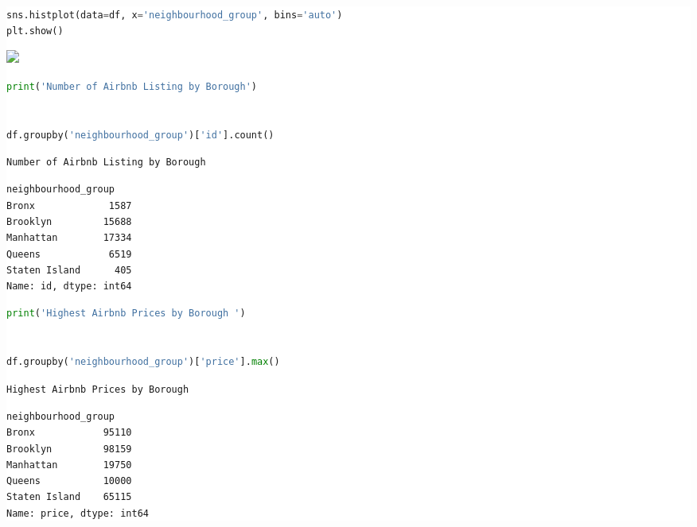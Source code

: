 ``` python
sns.histplot(data=df, x='neighbourhood_group', bins='auto')
plt.show()
```

<div class="output display_data">

![](32257d148477dc9bb4d3a14ed7af5596c9312579.png)

</div>

</div>

<div class="cell code" execution_count="13">

``` python
print('Number of Airbnb Listing by Borough')


df.groupby('neighbourhood_group')['id'].count()
```

<div class="output stream stdout">

    Number of Airbnb Listing by Borough

</div>

<div class="output execute_result" execution_count="13">

    neighbourhood_group
    Bronx             1587
    Brooklyn         15688
    Manhattan        17334
    Queens            6519
    Staten Island      405
    Name: id, dtype: int64

</div>

</div>

<div class="cell code" execution_count="14" scrolled="true">

``` python
print('Highest Airbnb Prices by Borough ')


df.groupby('neighbourhood_group')['price'].max()
```

<div class="output stream stdout">

    Highest Airbnb Prices by Borough 

</div>

<div class="output execute_result" execution_count="14">

    neighbourhood_group
    Bronx            95110
    Brooklyn         98159
    Manhattan        19750
    Queens           10000
    Staten Island    65115
    Name: price, dtype: int64
